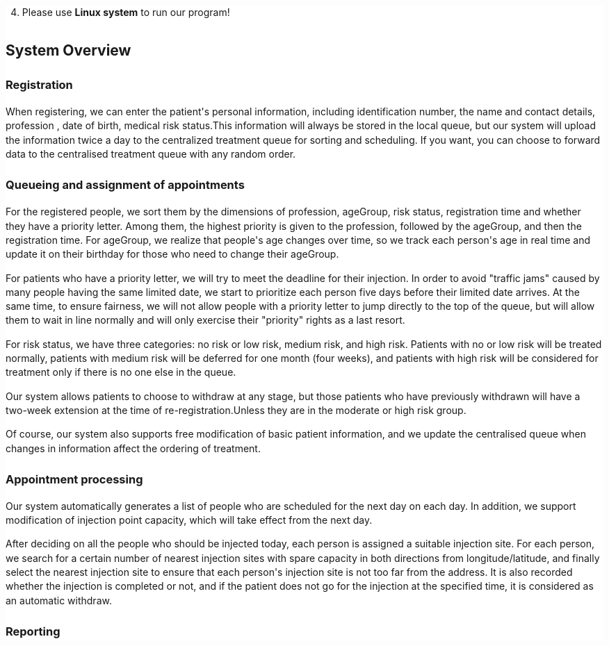 4. Please use **Linux system** to run our program!

## System Overview


### Registration

When registering, we can enter the patient's personal information, including identification number, the name and contact details, profession , date of birth, medical risk status.This information will always be stored in the local queue, but our system will upload the information twice a day to the centralized treatment queue for sorting and scheduling. If you want, you can choose to forward data to the centralised treatment queue with any random order.

### Queueing and assignment of appointments

For the registered people, we sort them by the dimensions of profession, ageGroup, risk status, registration time and whether they have a priority letter. Among them, the highest priority is given to the profession, followed by the ageGroup, and then the registration time. For ageGroup, we realize that people's age changes over time, so we track each person's age in real time and update it on their birthday for those who need to change their ageGroup.

For patients who have a priority letter, we will try to meet the deadline for their injection. In order to avoid "traffic jams" caused by many people having the same limited date, we start to prioritize each person five days before their limited date arrives. At the same time, to ensure fairness, we will not allow people with a priority letter to jump directly to the top of the queue, but will allow them to wait in line normally and will only exercise their "priority" rights as a last resort.

For risk status, we have three categories: no risk or low risk, medium risk, and high risk. Patients with no or low risk will be treated normally, patients with medium risk will be deferred for one month (four weeks), and patients with high risk will be considered for treatment only if there is no one else in the queue.

Our system allows patients to choose to withdraw at any stage, but those patients who have previously withdrawn will have a two-week extension at the time of re-registration.Unless they are in the moderate or high risk group.

Of course, our system also supports free modification of basic patient information, and we update the centralised queue when changes in information affect the ordering of treatment.


### Appointment processing

Our system automatically generates a list of people who are scheduled for the next day on each day. In addition, we support modification of injection point capacity, which will take effect from the next day.

After deciding on all the people who should be injected today, each person is assigned a suitable injection site. For each person, we search for a certain number of nearest injection sites with spare capacity in both directions from longitude/latitude, and finally select the nearest injection site to ensure that each person's injection site is not too far from the address. It is also recorded whether the injection is completed or not, and if the patient does not go for the injection at the specified time, it is considered as an automatic withdraw.

### Reporting
